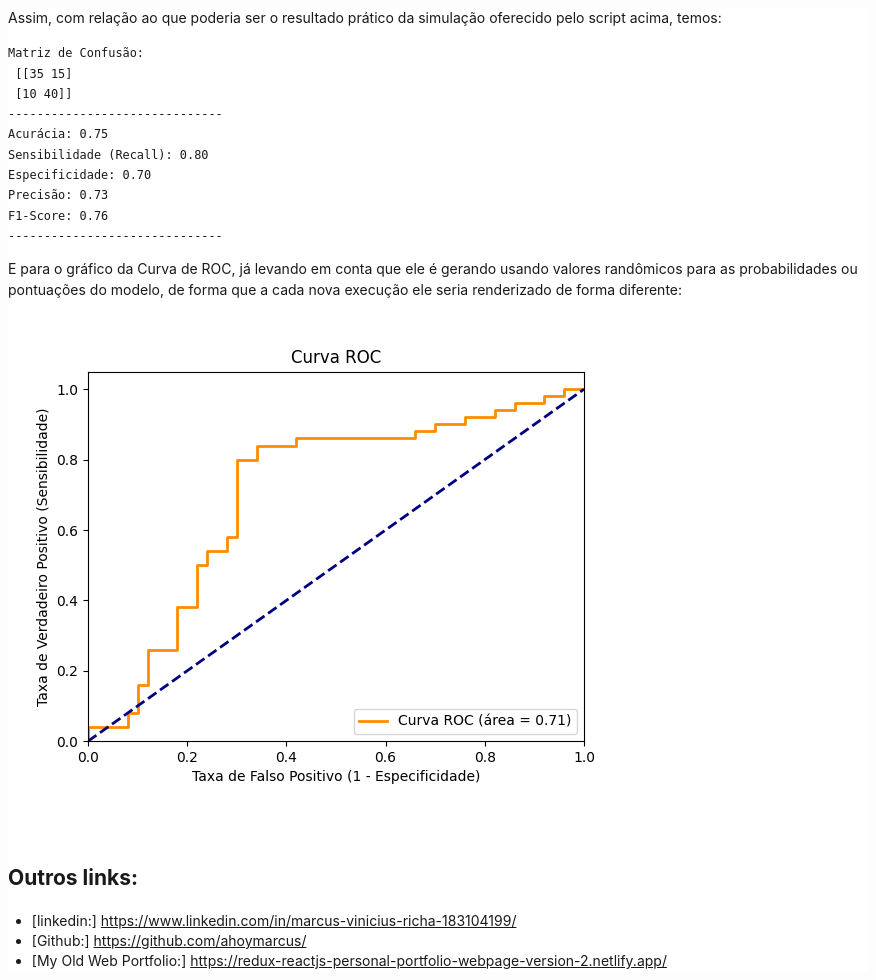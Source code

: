 
Assim, com relação ao que poderia ser o resultado prático da simulação oferecido pelo script acima, temos:

```
Matriz de Confusão:
 [[35 15]
 [10 40]]
------------------------------
Acurácia: 0.75
Sensibilidade (Recall): 0.80
Especificidade: 0.70
Precisão: 0.73
F1-Score: 0.76
------------------------------
``` 

E para o gráfico da Curva de ROC, já levando em conta que ele é gerando usando valores randômicos para as probabilidades ou pontuações do modelo, de forma que a cada nova execução ele seria renderizado de forma diferente:

![curva-roc-desafio-3-cálculo-de-métricas-de-avaliação-de-resultados](./public/curva-roc-desafio-3-cálculo-de-métricas-de-avaliação-de-resultados.png)


<br>

## Outros links:

 - [linkedin:] https://www.linkedin.com/in/marcus-vinicius-richa-183104199/
 - [Github:] https://github.com/ahoymarcus/
 - [My Old Web Portfolio:] https://redux-reactjs-personal-portfolio-webpage-version-2.netlify.app/








